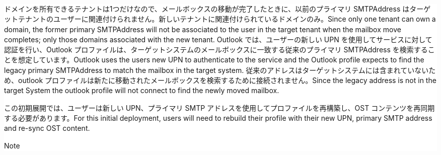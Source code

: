 <span data-ttu-id="6f10e-395">ドメインを所有できるテナントは1つだけなので、メールボックスの移動が完了したときに、以前のプライマリ SMTPAddress はターゲットテナントのユーザーに関連付けられません。新しいテナントに関連付けられているドメインのみ。</span><span class="sxs-lookup"><span data-stu-id="6f10e-395">Since only one tenant can own a domain, the former primary SMTPAddress will not be associated to the user in the target tenant when the mailbox move completes; only those domains associated with the new tenant.</span></span> <span data-ttu-id="6f10e-396">Outlook では、ユーザーの新しい UPN を使用してサービスに対して認証を行い、Outlook プロファイルは、ターゲットシステムのメールボックスに一致する従来のプライマリ SMTPAddress を検索することを想定しています。</span><span class="sxs-lookup"><span data-stu-id="6f10e-396">Outlook uses the users new UPN to authenticate to the service and the Outlook profile expects to find the legacy primary SMTPAddress to match the mailbox in the target system.</span></span> <span data-ttu-id="6f10e-397">従来のアドレスはターゲットシステムには含まれていないため、outlook プロファイルは新たに移動されたメールボックスを検索するために接続されません。</span><span class="sxs-lookup"><span data-stu-id="6f10e-397">Since the legacy address is not in the target System the outlook profile will not connect to find the newly moved mailbox.</span></span> 

<span data-ttu-id="6f10e-398">この初期展開では、ユーザーは新しい UPN、プライマリ SMTP アドレスを使用してプロファイルを再構築し、OST コンテンツを再同期する必要があります。</span><span class="sxs-lookup"><span data-stu-id="6f10e-398">For this initial deployment, users will need to rebuild their profile with their new UPN, primary SMTP address and re-sync OST content.</span></span> 

> [!Note]
